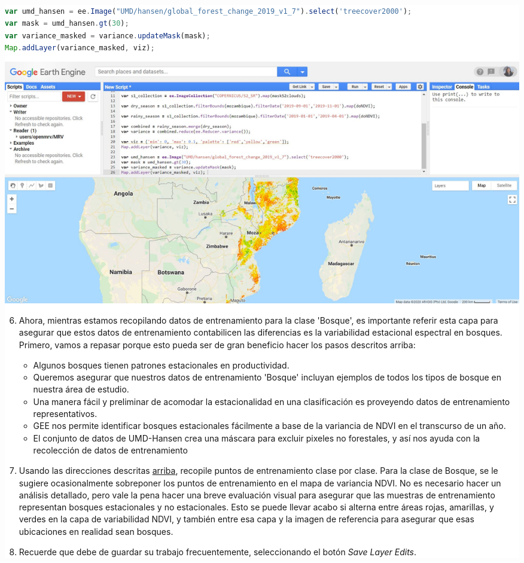 ```javascript
var umd_hansen = ee.Image("UMD/hansen/global_forest_change_2019_v1_7").select('treecover2000');
var mask = umd_hansen.gt(30);
var variance_masked = variance.updateMask(mask);
Map.addLayer(variance_masked, viz);
```

![](./figures/m1.2/m1.2.2/MozambiqueNDVImasked.JPG)

6. Ahora, mientras estamos recopilando datos de entrenamiento para la clase 'Bosque', es importante referir esta capa para asegurar que estos datos de entrenamiento contabilicen las diferencias es la variabilidad estacional espectral en bosques. Primero, vamos a repasar porque esto pueda ser de gran beneficio hacer los pasos descritos arriba: 

   - Algunos bosques tienen patrones estacionales en productividad. 
   - Queremos asegurar que nuestros datos de entrenamiento 'Bosque' incluyan ejemplos de todos los tipos de bosque en nuestra área de estudio. 
   - Una manera fácil y preliminar de acomodar la estacionalidad en una clasificación es proveyendo datos de entrenamiento representativos.  
   - GEE nos permite identificar bosques estacionales fácilmente a base de la variancia de NDVI en el transcurso de un año.
   - El conjunto de datos de UMD-Hansen crea una máscara para excluir pixeles no forestales, y así nos ayuda con la recolección de datos de entrenamiento

7. Usando las direcciones descritas [arriba](#collection), recopile puntos de entrenamiento clase por clase. Para la clase de Bosque, se le sugiere ocasionalmente sobreponer los puntos de entrenamiento en el mapa de variancia NDVI. No es necesario hacer un análisis detallado, pero vale la pena hacer una breve evaluación visual para asegurar que las muestras de entrenamiento representan bosques estacionales y no estacionales. Esto se puede llevar acabo si alterna entre áreas rojas, amarillas, y verdes en la capa de variabilidad NDVI, y también entre esa capa y la imagen de referencia para asegurar que esas ubicaciones en realidad sean bosques. 

8. Recuerde que debe de guardar su trabajo frecuentemente, seleccionando el botón *Save Layer Edits*. 
